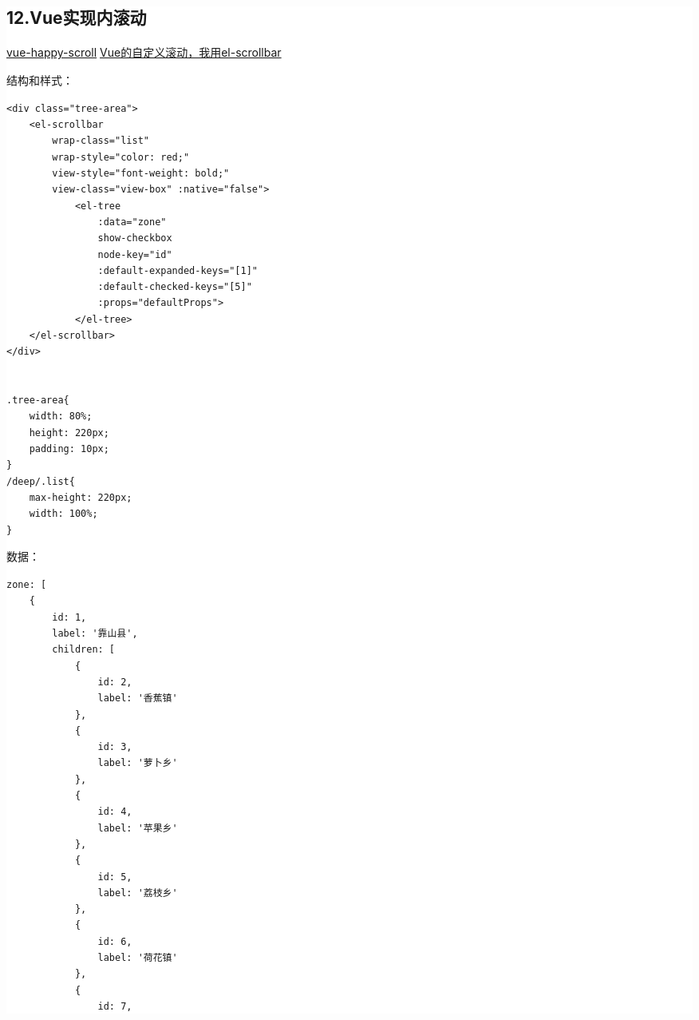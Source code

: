 
## 12.Vue实现内滚动
[vue-happy-scroll](https://github.com/tangdaohai/vue-happy-scroll) 
[Vue的自定义滚动，我用el-scrollbar](https://juejin.im/post/5b0c0adb6fb9a009ec7e9734) 

结构和样式：
```
<div class="tree-area">
    <el-scrollbar 
        wrap-class="list" 
        wrap-style="color: red;" 
        view-style="font-weight: bold;" 
        view-class="view-box" :native="false">
            <el-tree
                :data="zone"
                show-checkbox
                node-key="id"
                :default-expanded-keys="[1]"
                :default-checked-keys="[5]"
                :props="defaultProps">
            </el-tree>
    </el-scrollbar>
</div>


.tree-area{
    width: 80%;
    height: 220px;
    padding: 10px;
}
/deep/.list{
    max-height: 220px;
    width: 100%;
}
```
数据：
```
zone: [
    {
        id: 1,
        label: '靠山县',
        children: [
            {
                id: 2,
                label: '香蕉镇'
            },
            {
                id: 3,
                label: '萝卜乡'
            },
            {
                id: 4,
                label: '苹果乡'
            },
            {
                id: 5,
                label: '荔枝乡'
            },
            {
                id: 6,
                label: '荷花镇'
            },
            {
                id: 7,
```